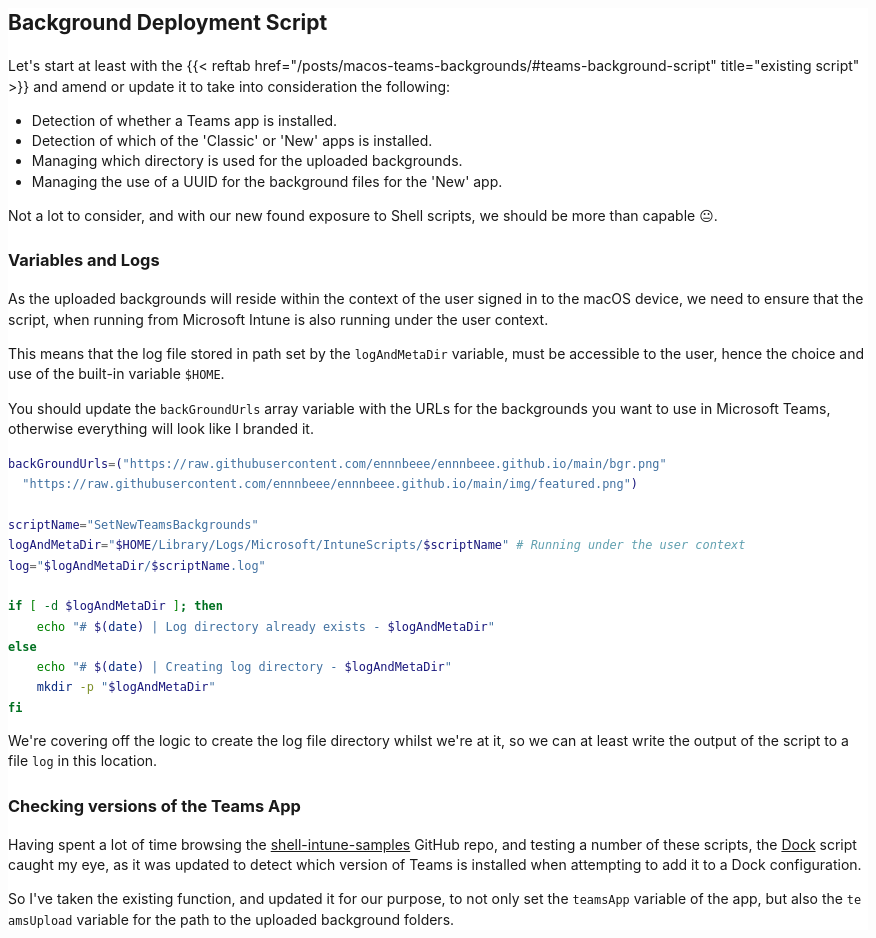 ## Background Deployment Script

Let's start at least with the {{< reftab href="/posts/macos-teams-backgrounds/#teams-background-script" title="existing script" >}} and amend or update it to take into consideration the following:

- Detection of whether a Teams app is installed.
- Detection of which of the 'Classic' or 'New' apps is installed.
- Managing which directory is used for the uploaded backgrounds.
- Managing the use of a UUID for the background files for the 'New' app.

Not a lot to consider, and with our new found exposure to Shell scripts, we should be more than capable :neutral_face:.

### Variables and Logs

As the uploaded backgrounds will reside within the context of the user signed in to the macOS device, we need to ensure that the script, when running from Microsoft Intune is also running under the user context.

This means that the log file stored in path set by the `logAndMetaDir` variable, must be accessible to the user, hence the choice and use of the built-in variable `$HOME`.

You should update the `backGroundUrls` array variable with the URLs for the backgrounds you want to use in Microsoft Teams, otherwise everything will look like I branded it.

```Bash
backGroundUrls=("https://raw.githubusercontent.com/ennnbeee/ennnbeee.github.io/main/bgr.png"
  "https://raw.githubusercontent.com/ennnbeee/ennnbeee.github.io/main/img/featured.png")

scriptName="SetNewTeamsBackgrounds"
logAndMetaDir="$HOME/Library/Logs/Microsoft/IntuneScripts/$scriptName" # Running under the user context
log="$logAndMetaDir/$scriptName.log"

if [ -d $logAndMetaDir ]; then
    echo "# $(date) | Log directory already exists - $logAndMetaDir"
else
    echo "# $(date) | Creating log directory - $logAndMetaDir"
    mkdir -p "$logAndMetaDir"
fi
```

We're covering off the logic to create the log file directory whilst we're at it, so we can at least write the output of the script to a file `log` in this location.

### Checking versions of the Teams App

Having spent a lot of time browsing the [shell-intune-samples](https://github.com/microsoft/shell-intune-samples) GitHub repo, and testing a number of these scripts, the [Dock](https://github.com/microsoft/shell-intune-samples/tree/master/macOS/Config/Dock) script caught my eye, as it was updated to detect which version of Teams is installed when attempting to add it to a Dock configuration.

So I've taken the existing function, and updated it for our purpose, to not only set the `teamsApp` variable of the app, but also the `teamsUpload` variable for the path to the uploaded background folders.
